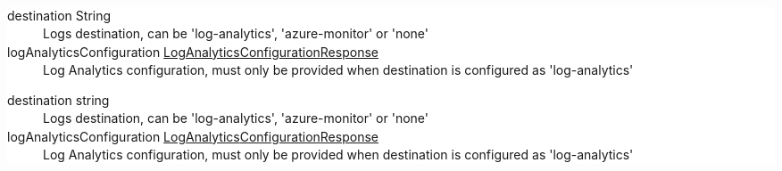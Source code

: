 <div>
<pulumi-choosable type="language" values="java">
<dl class="resources-properties"><dt class="property-optional"
            title="Optional">
        <span id="destination_java">
<a data-swiftype-name="resource-property" data-swiftype-type="text" href="#destination_java" style="color: inherit; text-decoration: inherit;">destination</a>
</span>
        <span class="property-indicator"></span>
        <span class="property-type">String</span>
    </dt>
    <dd>Logs destination, can be 'log-analytics', 'azure-monitor' or 'none'</dd><dt class="property-optional"
            title="Optional">
        <span id="loganalyticsconfiguration_java">
<a data-swiftype-name="resource-property" data-swiftype-type="text" href="#loganalyticsconfiguration_java" style="color: inherit; text-decoration: inherit;">log<wbr>Analytics<wbr>Configuration</a>
</span>
        <span class="property-indicator"></span>
        <span class="property-type"><a href="#loganalyticsconfigurationresponse">Log<wbr>Analytics<wbr>Configuration<wbr>Response</a></span>
    </dt>
    <dd>Log Analytics configuration, must only be provided when destination is configured as 'log-analytics'</dd></dl>
</pulumi-choosable>
</div>

<div>
<pulumi-choosable type="language" values="javascript,typescript">
<dl class="resources-properties"><dt class="property-optional"
            title="Optional">
        <span id="destination_nodejs">
<a data-swiftype-name="resource-property" data-swiftype-type="text" href="#destination_nodejs" style="color: inherit; text-decoration: inherit;">destination</a>
</span>
        <span class="property-indicator"></span>
        <span class="property-type">string</span>
    </dt>
    <dd>Logs destination, can be 'log-analytics', 'azure-monitor' or 'none'</dd><dt class="property-optional"
            title="Optional">
        <span id="loganalyticsconfiguration_nodejs">
<a data-swiftype-name="resource-property" data-swiftype-type="text" href="#loganalyticsconfiguration_nodejs" style="color: inherit; text-decoration: inherit;">log<wbr>Analytics<wbr>Configuration</a>
</span>
        <span class="property-indicator"></span>
        <span class="property-type"><a href="#loganalyticsconfigurationresponse">Log<wbr>Analytics<wbr>Configuration<wbr>Response</a></span>
    </dt>
    <dd>Log Analytics configuration, must only be provided when destination is configured as 'log-analytics'</dd></dl>
</pulumi-choosable>
</div>
